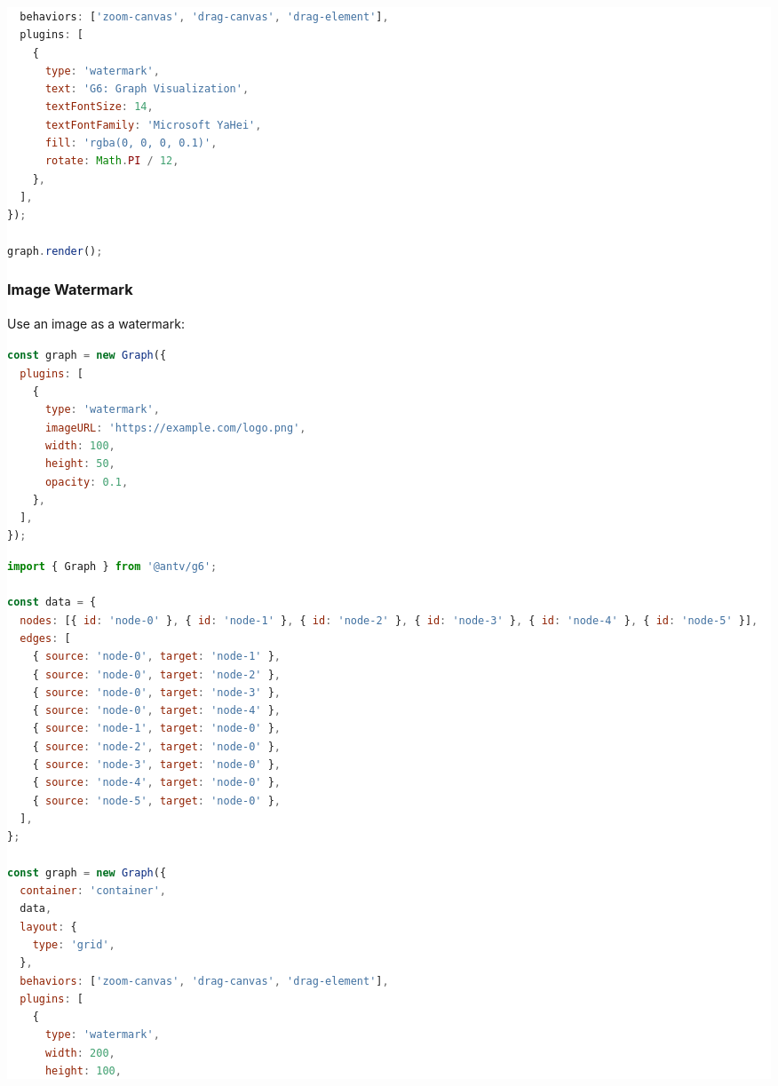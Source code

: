 ```js | ob { inject: true }
  behaviors: ['zoom-canvas', 'drag-canvas', 'drag-element'],
  plugins: [
    {
      type: 'watermark',
      text: 'G6: Graph Visualization',
      textFontSize: 14,
      textFontFamily: 'Microsoft YaHei',
      fill: 'rgba(0, 0, 0, 0.1)',
      rotate: Math.PI / 12,
    },
  ],
});

graph.render();
```

### Image Watermark

Use an image as a watermark:

```js
const graph = new Graph({
  plugins: [
    {
      type: 'watermark',
      imageURL: 'https://example.com/logo.png',
      width: 100,
      height: 50,
      opacity: 0.1,
    },
  ],
});
```

```js | ob { inject: true }
import { Graph } from '@antv/g6';

const data = {
  nodes: [{ id: 'node-0' }, { id: 'node-1' }, { id: 'node-2' }, { id: 'node-3' }, { id: 'node-4' }, { id: 'node-5' }],
  edges: [
    { source: 'node-0', target: 'node-1' },
    { source: 'node-0', target: 'node-2' },
    { source: 'node-0', target: 'node-3' },
    { source: 'node-0', target: 'node-4' },
    { source: 'node-1', target: 'node-0' },
    { source: 'node-2', target: 'node-0' },
    { source: 'node-3', target: 'node-0' },
    { source: 'node-4', target: 'node-0' },
    { source: 'node-5', target: 'node-0' },
  ],
};

const graph = new Graph({
  container: 'container',
  data,
  layout: {
    type: 'grid',
  },
  behaviors: ['zoom-canvas', 'drag-canvas', 'drag-element'],
  plugins: [
    {
      type: 'watermark',
      width: 200,
      height: 100,
```